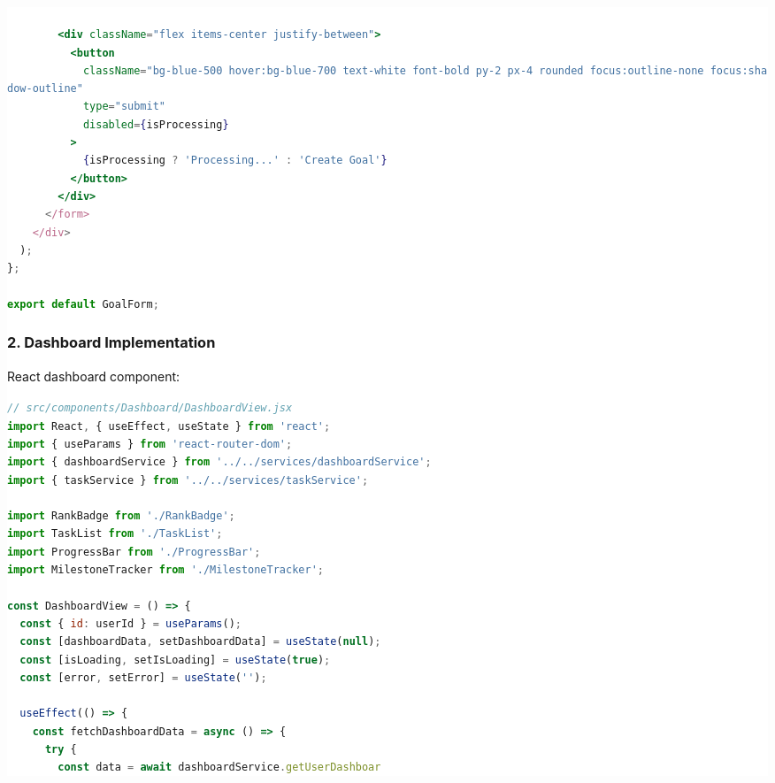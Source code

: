 ```jsx
        
        <div className="flex items-center justify-between">
          <button
            className="bg-blue-500 hover:bg-blue-700 text-white font-bold py-2 px-4 rounded focus:outline-none focus:shadow-outline"
            type="submit"
            disabled={isProcessing}
          >
            {isProcessing ? 'Processing...' : 'Create Goal'}
          </button>
        </div>
      </form>
    </div>
  );
};

export default GoalForm;
```

### 2. Dashboard Implementation

React dashboard component:

```jsx
// src/components/Dashboard/DashboardView.jsx
import React, { useEffect, useState } from 'react';
import { useParams } from 'react-router-dom';
import { dashboardService } from '../../services/dashboardService';
import { taskService } from '../../services/taskService';

import RankBadge from './RankBadge';
import TaskList from './TaskList';
import ProgressBar from './ProgressBar';
import MilestoneTracker from './MilestoneTracker';

const DashboardView = () => {
  const { id: userId } = useParams();
  const [dashboardData, setDashboardData] = useState(null);
  const [isLoading, setIsLoading] = useState(true);
  const [error, setError] = useState('');
  
  useEffect(() => {
    const fetchDashboardData = async () => {
      try {
        const data = await dashboardService.getUserDashboar